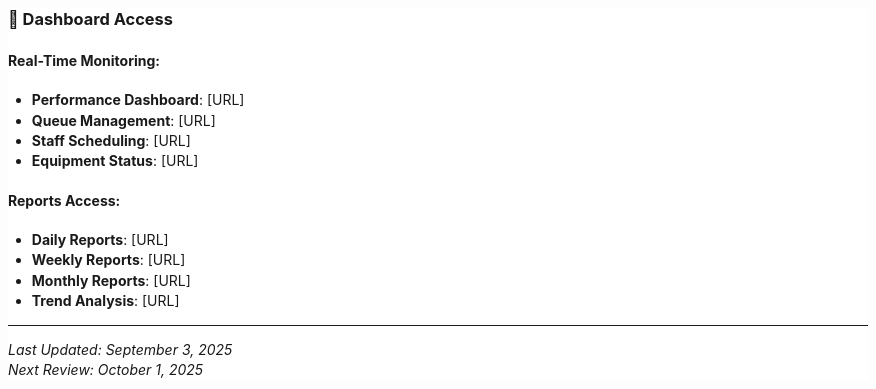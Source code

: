 
### 📱 Dashboard Access

#### **Real-Time Monitoring:**
- **Performance Dashboard**: [URL]
- **Queue Management**: [URL]
- **Staff Scheduling**: [URL]
- **Equipment Status**: [URL]

#### **Reports Access:**
- **Daily Reports**: [URL]
- **Weekly Reports**: [URL]
- **Monthly Reports**: [URL]
- **Trend Analysis**: [URL]

---

*Last Updated: September 3, 2025*  
*Next Review: October 1, 2025*








